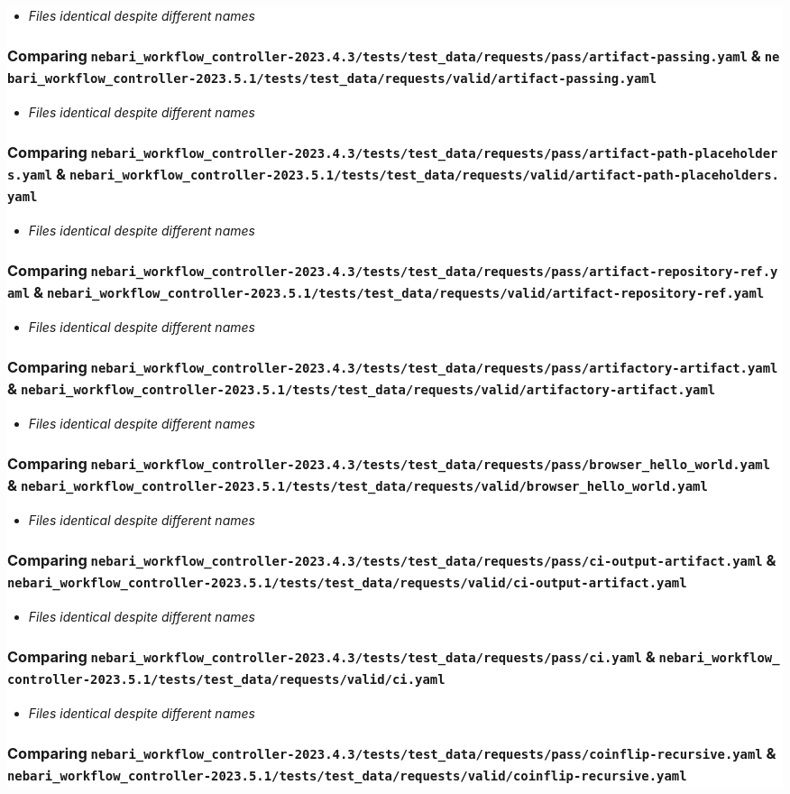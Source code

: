  * *Files identical despite different names*

### Comparing `nebari_workflow_controller-2023.4.3/tests/test_data/requests/pass/artifact-passing.yaml` & `nebari_workflow_controller-2023.5.1/tests/test_data/requests/valid/artifact-passing.yaml`

 * *Files identical despite different names*

### Comparing `nebari_workflow_controller-2023.4.3/tests/test_data/requests/pass/artifact-path-placeholders.yaml` & `nebari_workflow_controller-2023.5.1/tests/test_data/requests/valid/artifact-path-placeholders.yaml`

 * *Files identical despite different names*

### Comparing `nebari_workflow_controller-2023.4.3/tests/test_data/requests/pass/artifact-repository-ref.yaml` & `nebari_workflow_controller-2023.5.1/tests/test_data/requests/valid/artifact-repository-ref.yaml`

 * *Files identical despite different names*

### Comparing `nebari_workflow_controller-2023.4.3/tests/test_data/requests/pass/artifactory-artifact.yaml` & `nebari_workflow_controller-2023.5.1/tests/test_data/requests/valid/artifactory-artifact.yaml`

 * *Files identical despite different names*

### Comparing `nebari_workflow_controller-2023.4.3/tests/test_data/requests/pass/browser_hello_world.yaml` & `nebari_workflow_controller-2023.5.1/tests/test_data/requests/valid/browser_hello_world.yaml`

 * *Files identical despite different names*

### Comparing `nebari_workflow_controller-2023.4.3/tests/test_data/requests/pass/ci-output-artifact.yaml` & `nebari_workflow_controller-2023.5.1/tests/test_data/requests/valid/ci-output-artifact.yaml`

 * *Files identical despite different names*

### Comparing `nebari_workflow_controller-2023.4.3/tests/test_data/requests/pass/ci.yaml` & `nebari_workflow_controller-2023.5.1/tests/test_data/requests/valid/ci.yaml`

 * *Files identical despite different names*

### Comparing `nebari_workflow_controller-2023.4.3/tests/test_data/requests/pass/coinflip-recursive.yaml` & `nebari_workflow_controller-2023.5.1/tests/test_data/requests/valid/coinflip-recursive.yaml`
